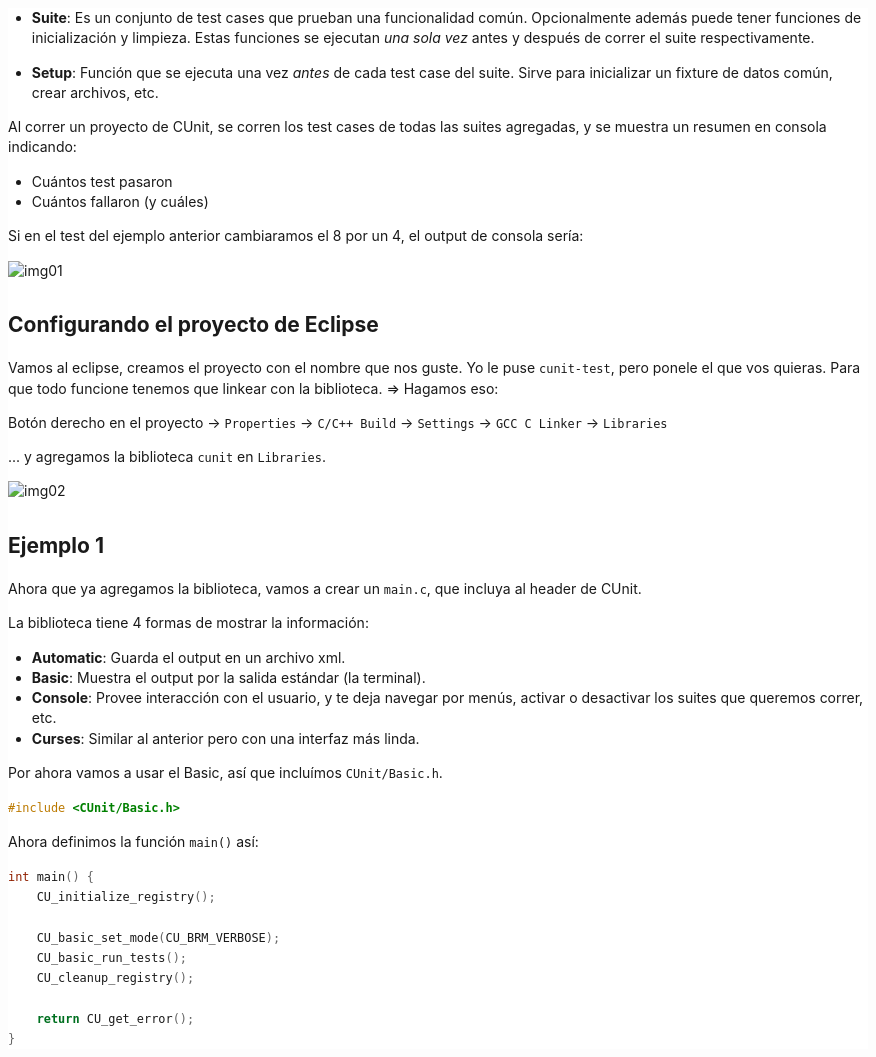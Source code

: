 - **Suite**: Es un conjunto de test cases que prueban una funcionalidad común.
  Opcionalmente además puede tener funciones de inicialización y limpieza. Estas
  funciones se ejecutan _una sola vez_ antes y después de correr el suite
  respectivamente.

- **Setup**: Función que se ejecuta una vez _antes_ de cada test case del suite.
  Sirve para inicializar un fixture de datos común, crear archivos, etc.

Al correr un proyecto de CUnit, se corren los test cases de todas las suites
agregadas, y se muestra un resumen en consola indicando:

- Cuántos test pasaron
- Cuántos fallaron (y cuáles)

Si en el test del ejemplo anterior cambiaramos el 8 por un 4, el output de
consola sería:

![img01](/img/guias/programacion/cunit/img01.png)

## Configurando el proyecto de Eclipse

Vamos al eclipse, creamos el proyecto con el nombre que nos guste. Yo le puse
`cunit-test`, pero ponele el que vos quieras. Para que todo funcione tenemos que
linkear con la biblioteca. => Hagamos eso:

Botón derecho en el proyecto -> `Properties` -> `C/C++ Build` -> `Settings` ->
`GCC C Linker` -> `Libraries`

... y agregamos la biblioteca `cunit` en `Libraries`.

![img02](/img/guias/programacion/cunit/img02.jpg)

## Ejemplo 1

Ahora que ya agregamos la biblioteca, vamos a crear un `main.c`, que incluya al
header de CUnit.

La biblioteca tiene 4 formas de mostrar la información:

- **Automatic**: Guarda el output en un archivo xml.
- **Basic**: Muestra el output por la salida estándar (la terminal).
- **Console**: Provee interacción con el usuario, y te deja navegar por menús,
  activar o desactivar los suites que queremos correr, etc.
- **Curses**: Similar al anterior pero con una interfaz más linda.

Por ahora vamos a usar el Basic, así que incluímos `CUnit/Basic.h`.

```c
#include <CUnit/Basic.h>
```

Ahora definimos la función `main()` así:

```c
int main() {
    CU_initialize_registry();

    CU_basic_set_mode(CU_BRM_VERBOSE);
    CU_basic_run_tests();
    CU_cleanup_registry();

    return CU_get_error();
}
```
